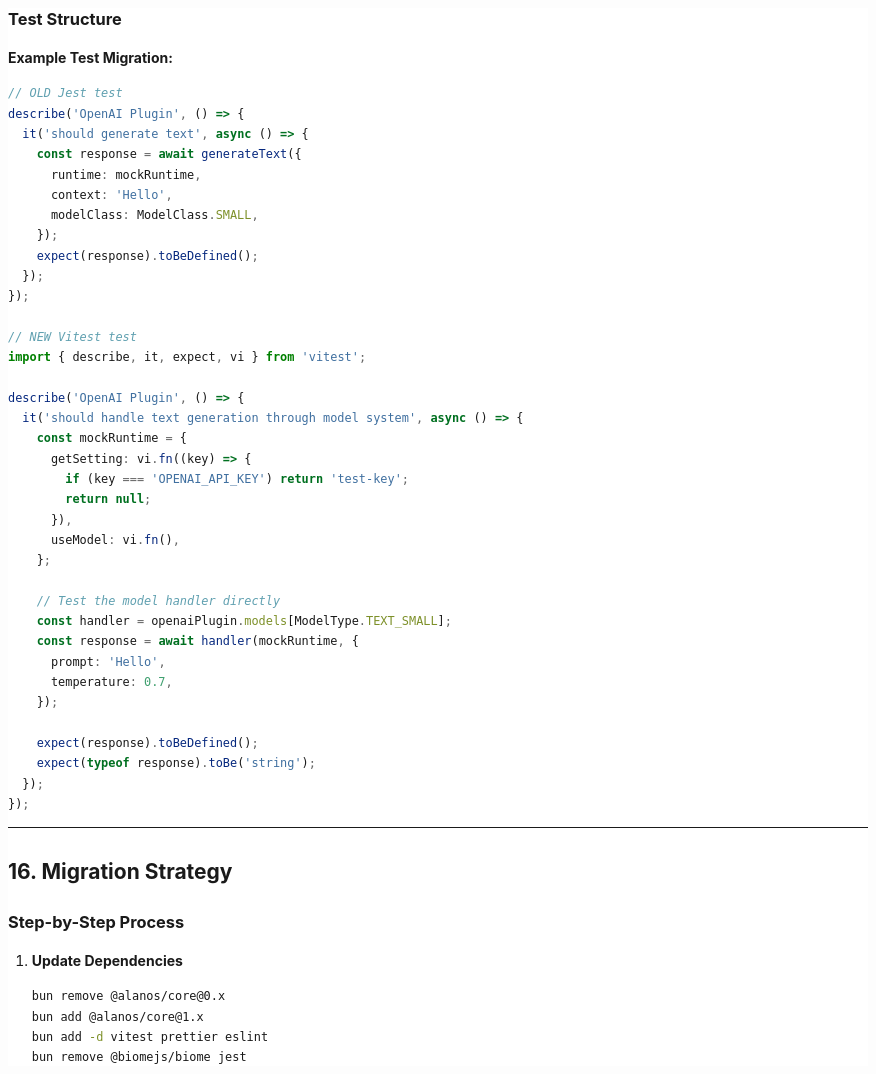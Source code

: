 ### Test Structure

**Example Test Migration:**

```typescript
// OLD Jest test
describe('OpenAI Plugin', () => {
  it('should generate text', async () => {
    const response = await generateText({
      runtime: mockRuntime,
      context: 'Hello',
      modelClass: ModelClass.SMALL,
    });
    expect(response).toBeDefined();
  });
});

// NEW Vitest test
import { describe, it, expect, vi } from 'vitest';

describe('OpenAI Plugin', () => {
  it('should handle text generation through model system', async () => {
    const mockRuntime = {
      getSetting: vi.fn((key) => {
        if (key === 'OPENAI_API_KEY') return 'test-key';
        return null;
      }),
      useModel: vi.fn(),
    };

    // Test the model handler directly
    const handler = openaiPlugin.models[ModelType.TEXT_SMALL];
    const response = await handler(mockRuntime, {
      prompt: 'Hello',
      temperature: 0.7,
    });

    expect(response).toBeDefined();
    expect(typeof response).toBe('string');
  });
});
```

---

## 16. Migration Strategy

### Step-by-Step Process

1. **Update Dependencies**

   ```bash
   bun remove @alanos/core@0.x
   bun add @alanos/core@1.x
   bun add -d vitest prettier eslint
   bun remove @biomejs/biome jest
   ```
